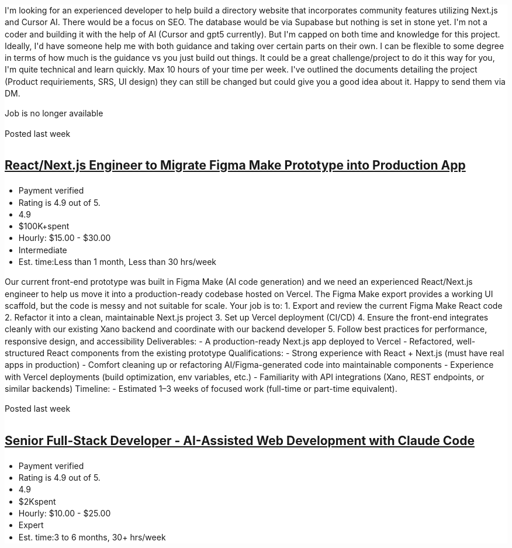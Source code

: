 I'm looking for an experienced developer to help build a directory website that incorporates community features utilizing Next.js and Cursor AI. There would be a focus on SEO. The database would be via Supabase but nothing is set in stone yet. I'm not a coder and building it with the help of AI (Cursor and gpt5 currently). But I'm capped on both time and knowledge for this project. Ideally, I'd have someone help me with both guidance and taking over certain parts on their own. I can be flexible to some degree in terms of how much is the guidance vs you just build out things. It could be a great challenge/project to do it this way for you, I'm quite technical and learn quickly. Max 10 hours of your time per week. I've outlined the documents detailing the project (Product requiriements, SRS, UI design) they can still be changed but could give you a good idea about it. Happy to send them via DM.

Job is no longer available

Posted last week

## [**React/Next.js Engineer to Migrate Figma Make Prototype into Production App**](https://www.upwork.com/jobs/React-Next-Engineer-Migrate-Figma-Make-Prototype-into-Production-App_~021959642985139342582/?referrer_url_path=/nx/search/jobs/saved/)

* Payment verified  
* Rating is 4.9 out of 5\.  
* 4.9  
* $100K+spent  
* Hourly: $15.00 \- $30.00  
* Intermediate  
* Est. time:Less than 1 month, Less than 30 hrs/week

Our current front-end prototype was built in Figma Make (AI code generation) and we need an experienced React/Next.js engineer to help us move it into a production-ready codebase hosted on Vercel. The Figma Make export provides a working UI scaffold, but the code is messy and not suitable for scale. Your job is to: 1\. Export and review the current Figma Make React code 2\. Refactor it into a clean, maintainable Next.js project 3\. Set up Vercel deployment (CI/CD) 4\. Ensure the front-end integrates cleanly with our existing Xano backend and coordinate with our backend developer 5\. Follow best practices for performance, responsive design, and accessibility Deliverables: \- A production-ready Next.js app deployed to Vercel \- Refactored, well-structured React components from the existing prototype Qualifications: \- Strong experience with React \+ Next.js (must have real apps in production) \- Comfort cleaning up or refactoring AI/Figma-generated code into maintainable components \- Experience with Vercel deployments (build optimization, env variables, etc.) \- Familiarity with API integrations (Xano, REST endpoints, or similar backends) Timeline: \- Estimated 1–3 weeks of focused work (full-time or part-time equivalent).

Posted last week

## [**Senior Full-Stack Developer \- AI-Assisted Web Development with Claude Code**](https://www.upwork.com/jobs/Senior-Full-Stack-Developer-Assisted-Web-Development-with-Claude-Code_~021959550645191396872/?referrer_url_path=/nx/search/jobs/saved/)

* Payment verified  
* Rating is 4.9 out of 5\.  
* 4.9  
* $2Kspent  
* Hourly: $10.00 \- $25.00  
* Expert  
* Est. time:3 to 6 months, 30+ hrs/week
